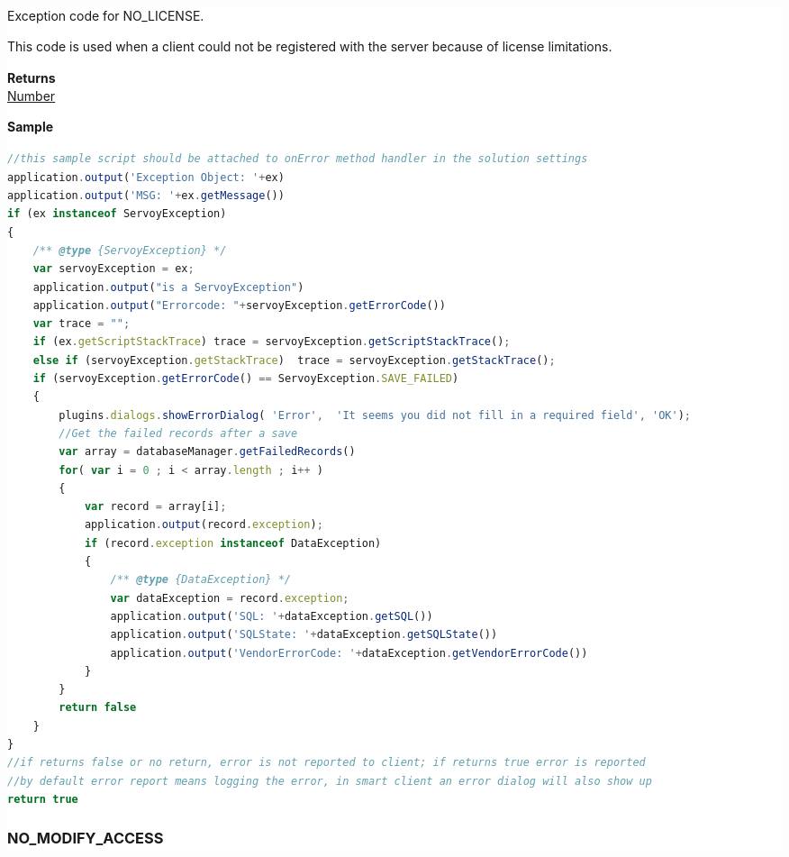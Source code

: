 Exception code for NO\_LICENSE.

This code is used when a client could not be registered with the server because of license limitations.

**Returns**\
[Number](../js-lib/number.md)

**Sample**

```javascript
//this sample script should be attached to onError method handler in the solution settings
application.output('Exception Object: '+ex)
application.output('MSG: '+ex.getMessage())
if (ex instanceof ServoyException)
{
	/** @type {ServoyException} */
	var servoyException = ex;
	application.output("is a ServoyException")
	application.output("Errorcode: "+servoyException.getErrorCode())
	var trace = "";
	if (ex.getScriptStackTrace) trace = servoyException.getScriptStackTrace();
	else if (servoyException.getStackTrace)  trace = servoyException.getStackTrace();
	if (servoyException.getErrorCode() == ServoyException.SAVE_FAILED)
	{
		plugins.dialogs.showErrorDialog( 'Error',  'It seems you did not fill in a required field', 'OK');
		//Get the failed records after a save
		var array = databaseManager.getFailedRecords()
		for( var i = 0 ; i < array.length ; i++ )
		{
			var record = array[i];
			application.output(record.exception);
			if (record.exception instanceof DataException)
			{
				/** @type {DataException} */
				var dataException = record.exception;
				application.output('SQL: '+dataException.getSQL())
				application.output('SQLState: '+dataException.getSQLState())
				application.output('VendorErrorCode: '+dataException.getVendorErrorCode())
			}
		}
		return false
	}
}
//if returns false or no return, error is not reported to client; if returns true error is reported
//by default error report means logging the error, in smart client an error dialog will also show up
return true
```

### NO\_MODIFY\_ACCESS
